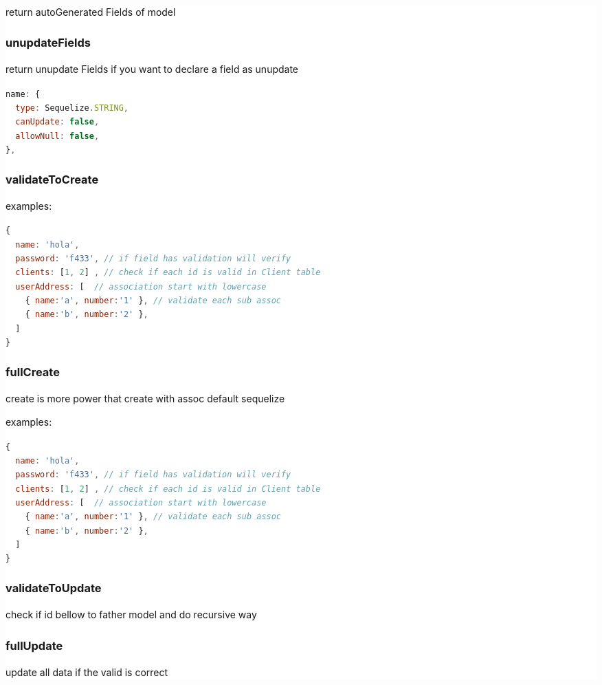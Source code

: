 return autoGenerated Fields of model

### unupdateFields

return unupdate Fields
if you want to declare a field as unupdate
```js
name: {
  type: Sequelize.STRING,
  canUpdate: false,
  allowNull: false,
},
```

### validateToCreate

examples:

```js
{
  name: 'hola',
  password: 'f433', // if field has validation will verify
  clients: [1, 2] , // check if each id is valid in Client table
  userAddress: [  // association start with lowercase
    { name:'a', number:'1' }, // validate each sub assoc
    { name:'b', number:'2' }, 
  ]
}
```

### fullCreate
create is more power that create with assoc default sequelize

examples:

```js
{
  name: 'hola',
  password: 'f433', // if field has validation will verify
  clients: [1, 2] , // check if each id is valid in Client table
  userAddress: [  // association start with lowercase
    { name:'a', number:'1' }, // validate each sub assoc
    { name:'b', number:'2' }, 
  ]
}
```

### validateToUpdate

check if id bellow to father model and do recursive way

### fullUpdate

update all data if the valid is correct
